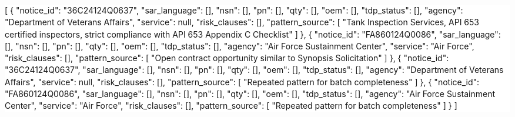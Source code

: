[
  {
    "notice_id": "36C24124Q0637",
    "sar_language": [],
    "nsn": [],
    "pn": [],
    "qty": [],
    "oem": [],
    "tdp_status": [],
    "agency": "Department of Veterans Affairs",
    "service": null,
    "risk_clauses": [],
    "pattern_source": [
      "Tank Inspection Services, API 653 certified inspectors, strict compliance with API 653 Appendix C Checklist"
    ]
  },
  {
    "notice_id": "FA860124Q0086",
    "sar_language": [],
    "nsn": [],
    "pn": [],
    "qty": [],
    "oem": [],
    "tdp_status": [],
    "agency": "Air Force Sustainment Center",
    "service": "Air Force",
    "risk_clauses": [],
    "pattern_source": [
      "Open contract opportunity similar to Synopsis Solicitation"
    ]
  },
  {
    "notice_id": "36C24124Q0637",
    "sar_language": [],
    "nsn": [],
    "pn": [],
    "qty": [],
    "oem": [],
    "tdp_status": [],
    "agency": "Department of Veterans Affairs",
    "service": null,
    "risk_clauses": [],
    "pattern_source": [
      "Repeated pattern for batch completeness"
    ]
  },
  {
    "notice_id": "FA860124Q0086",
    "sar_language": [],
    "nsn": [],
    "pn": [],
    "qty": [],
    "oem": [],
    "tdp_status": [],
    "agency": "Air Force Sustainment Center",
    "service": "Air Force",
    "risk_clauses": [],
    "pattern_source": [
      "Repeated pattern for batch completeness"
    ]
  }
]
